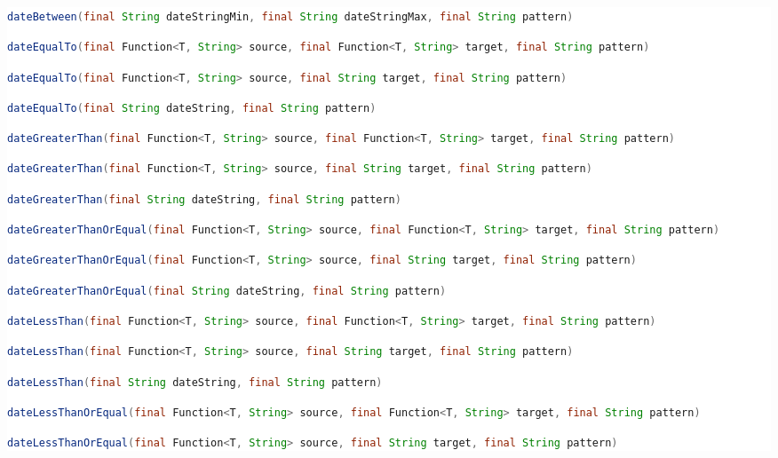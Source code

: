 ```java
dateBetween(final String dateStringMin, final String dateStringMax, final String pattern)
```

```java
dateEqualTo(final Function<T, String> source, final Function<T, String> target, final String pattern)
```

```java
dateEqualTo(final Function<T, String> source, final String target, final String pattern)
```

```java
dateEqualTo(final String dateString, final String pattern)
```

```java
dateGreaterThan(final Function<T, String> source, final Function<T, String> target, final String pattern)
```

```java
dateGreaterThan(final Function<T, String> source, final String target, final String pattern)
```

```java
dateGreaterThan(final String dateString, final String pattern)
```

```java
dateGreaterThanOrEqual(final Function<T, String> source, final Function<T, String> target, final String pattern)
```

```java
dateGreaterThanOrEqual(final Function<T, String> source, final String target, final String pattern)
```

```java
dateGreaterThanOrEqual(final String dateString, final String pattern)
```

```java
dateLessThan(final Function<T, String> source, final Function<T, String> target, final String pattern)
```

```java
dateLessThan(final Function<T, String> source, final String target, final String pattern)
```

```java
dateLessThan(final String dateString, final String pattern)
```

```java
dateLessThanOrEqual(final Function<T, String> source, final Function<T, String> target, final String pattern)
```

```java
dateLessThanOrEqual(final Function<T, String> source, final String target, final String pattern)
```
